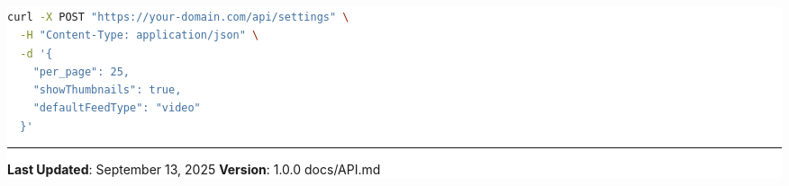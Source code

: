 ```bash
curl -X POST "https://your-domain.com/api/settings" \
  -H "Content-Type: application/json" \
  -d '{
    "per_page": 25,
    "showThumbnails": true,
    "defaultFeedType": "video"
  }'
```

---

**Last Updated**: September 13, 2025
**Version**: 1.0.0</content>
<parameter name="filePath">docs/API.md
